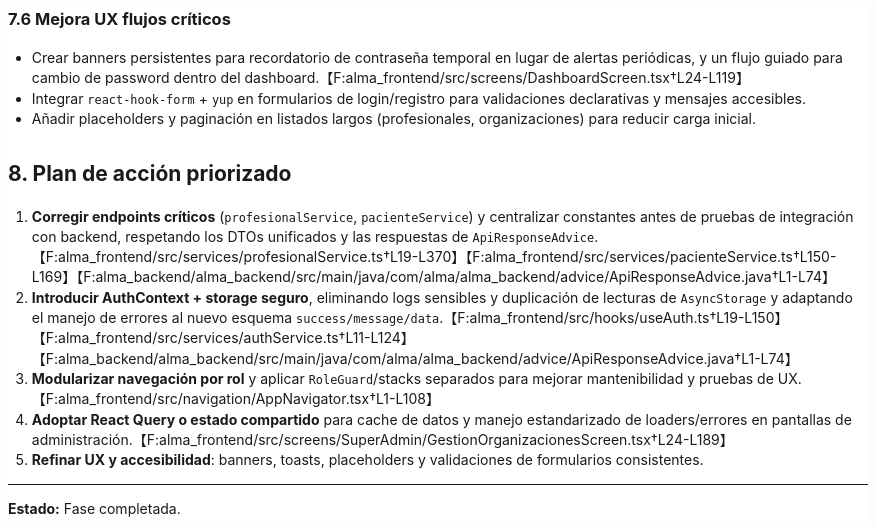 ### 7.6 Mejora UX flujos críticos
- Crear banners persistentes para recordatorio de contraseña temporal en lugar de alertas periódicas, y un flujo guiado para cambio de password dentro del dashboard.【F:alma_frontend/src/screens/DashboardScreen.tsx†L24-L119】
- Integrar `react-hook-form` + `yup` en formularios de login/registro para validaciones declarativas y mensajes accesibles.
- Añadir placeholders y paginación en listados largos (profesionales, organizaciones) para reducir carga inicial.

## 8. Plan de acción priorizado
1. **Corregir endpoints críticos** (`profesionalService`, `pacienteService`) y centralizar constantes antes de pruebas de integración con backend, respetando los DTOs unificados y las respuestas de `ApiResponseAdvice`.【F:alma_frontend/src/services/profesionalService.ts†L19-L370】【F:alma_frontend/src/services/pacienteService.ts†L150-L169】【F:alma_backend/alma_backend/src/main/java/com/alma/alma_backend/advice/ApiResponseAdvice.java†L1-L74】
2. **Introducir AuthContext + storage seguro**, eliminando logs sensibles y duplicación de lecturas de `AsyncStorage` y adaptando el manejo de errores al nuevo esquema `success/message/data`.【F:alma_frontend/src/hooks/useAuth.ts†L19-L150】【F:alma_frontend/src/services/authService.ts†L11-L124】【F:alma_backend/alma_backend/src/main/java/com/alma/alma_backend/advice/ApiResponseAdvice.java†L1-L74】
3. **Modularizar navegación por rol** y aplicar `RoleGuard`/stacks separados para mejorar mantenibilidad y pruebas de UX.【F:alma_frontend/src/navigation/AppNavigator.tsx†L1-L108】
4. **Adoptar React Query o estado compartido** para cache de datos y manejo estandarizado de loaders/errores en pantallas de administración.【F:alma_frontend/src/screens/SuperAdmin/GestionOrganizacionesScreen.tsx†L24-L189】
5. **Refinar UX y accesibilidad**: banners, toasts, placeholders y validaciones de formularios consistentes.

---
**Estado:** Fase completada.
